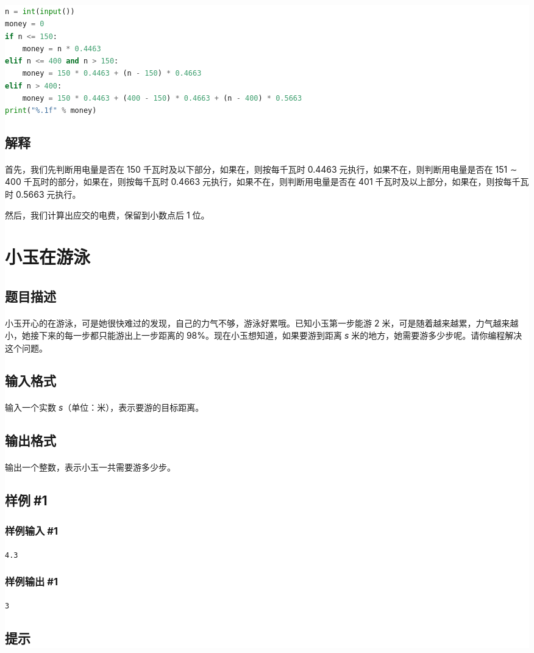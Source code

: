 ```python
n = int(input())
money = 0
if n <= 150:
    money = n * 0.4463
elif n <= 400 and n > 150:
    money = 150 * 0.4463 + (n - 150) * 0.4663
elif n > 400:
    money = 150 * 0.4463 + (400 - 150) * 0.4663 + (n - 400) * 0.5663
print("%.1f" % money)
```

## 解释

首先，我们先判断用电量是否在 $150$ 千瓦时及以下部分，如果在，则按每千瓦时 $0.4463$ 元执行，如果不在，则判断用电量是否在 $151\sim 400$ 千瓦时的部分，如果在，则按每千瓦时 $0.4663$ 元执行，如果不在，则判断用电量是否在 $401$ 千瓦时及以上部分，如果在，则按每千瓦时 $0.5663$ 元执行。

然后，我们计算出应交的电费，保留到小数点后 $1$ 位。

# 小玉在游泳

## 题目描述

小玉开心的在游泳，可是她很快难过的发现，自己的力气不够，游泳好累哦。已知小玉第一步能游 $2$ 米，可是随着越来越累，力气越来越小，她接下来的每一步都只能游出上一步距离的 $98\%$。现在小玉想知道，如果要游到距离 $s$ 米的地方，她需要游多少步呢。请你编程解决这个问题。

## 输入格式

输入一个实数 $s$（单位：米），表示要游的目标距离。

## 输出格式

输出一个整数，表示小玉一共需要游多少步。

## 样例 #1

### 样例输入 #1

```
4.3
```

### 样例输出 #1

```
3
```

## 提示
